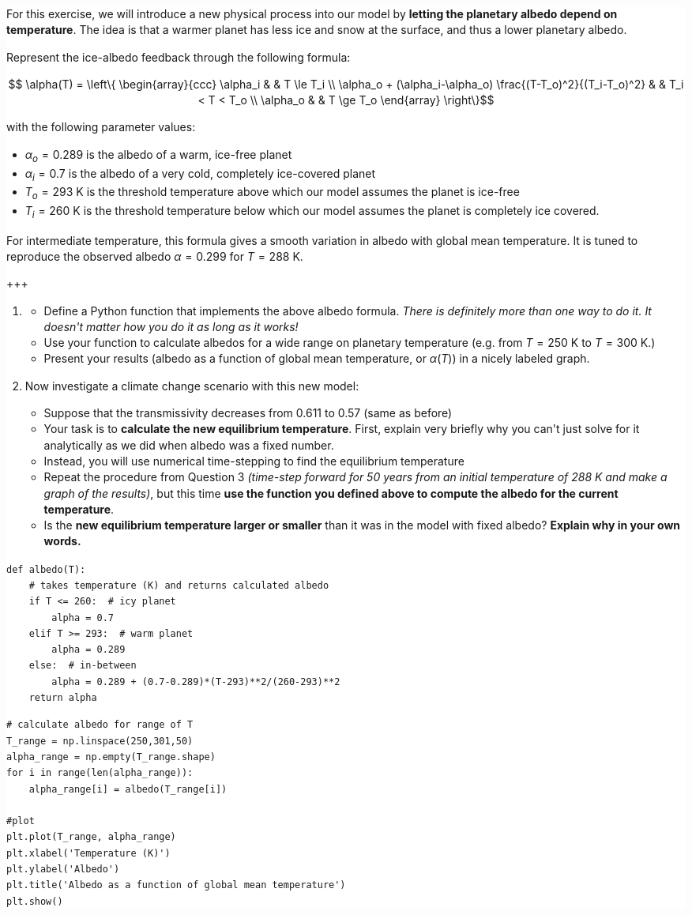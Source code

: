 For this exercise, we will introduce a new physical process into our model by **letting the planetary albedo depend on temperature**. The idea is that a warmer planet has less ice and snow at the surface, and thus a lower planetary albedo.

Represent the ice-albedo feedback through the following formula:

$$ \alpha(T) = \left\{ \begin{array}{ccc}
\alpha_i &   & T \le T_i \\
\alpha_o + (\alpha_i-\alpha_o) \frac{(T-T_o)^2}{(T_i-T_o)^2} &   & T_i < T < T_o \\
\alpha_o &   & T \ge T_o \end{array} \right\}$$

with the following parameter values:

- $\alpha_o = 0.289$ is the albedo of a warm, ice-free planet
- $\alpha_i = 0.7$ is the albedo of a very cold, completely ice-covered planet
- $T_o = 293$ K is the threshold temperature above which our model assumes the planet is ice-free
- $T_i = 260$ K is the threshold temperature below which our model assumes the planet is completely ice covered. 

For intermediate temperature, this formula gives a smooth variation in albedo with global mean temperature. It is tuned to reproduce the observed albedo $\alpha = 0.299$ for $T = 288$ K.

+++

1. 
    - Define a Python function that implements the above albedo formula. *There is definitely more than one way to do it. It doesn't matter how you do it as long as it works!*
    -  Use your function to calculate albedos for a wide range on planetary temperature (e.g. from $T=250$ K to $T=300$ K.)
    - Present your results (albedo as a function of global mean temperature, or $\alpha(T)$) in a nicely labeled graph.
    
2. Now investigate a climate change scenario with this new model:
    - Suppose that the transmissivity decreases from 0.611 to 0.57 (same as before)
    - Your task is to **calculate the new equilibrium temperature**. First, explain very briefly why you can't just solve for it analytically as we did when albedo was a fixed number.
    - Instead, you will use numerical time-stepping to find the equilibrium temperature
    - Repeat the procedure from Question 3 *(time-step forward for 50 years from an initial temperature of 288 K and make a graph of the results)*, but this time **use the function you defined above to compute the albedo for the current temperature**.
    - Is the **new equilibrium temperature larger or smaller** than it was in the model with fixed albedo? **Explain why in your own words.**

```{code-cell} ipython3
def albedo(T):
    # takes temperature (K) and returns calculated albedo
    if T <= 260:  # icy planet
        alpha = 0.7
    elif T >= 293:  # warm planet
        alpha = 0.289
    else:  # in-between
        alpha = 0.289 + (0.7-0.289)*(T-293)**2/(260-293)**2
    return alpha
```

```{code-cell} ipython3
# calculate albedo for range of T
T_range = np.linspace(250,301,50)
alpha_range = np.empty(T_range.shape)
for i in range(len(alpha_range)):
    alpha_range[i] = albedo(T_range[i])

#plot
plt.plot(T_range, alpha_range)
plt.xlabel('Temperature (K)')
plt.ylabel('Albedo')
plt.title('Albedo as a function of global mean temperature')
plt.show()
```